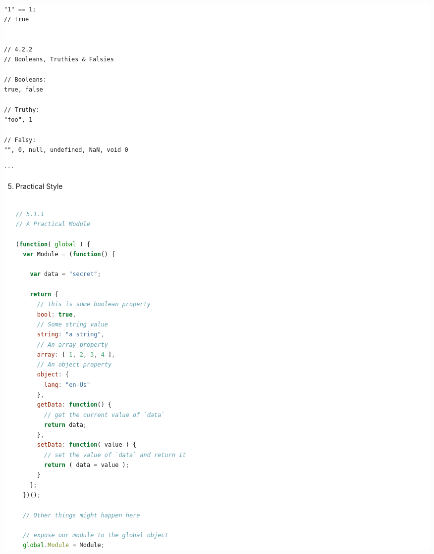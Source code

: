     "1" == 1;
    // true


    // 4.2.2
    // Booleans, Truthies & Falsies

    // Booleans:
    true, false

    // Truthy:
    "foo", 1

    // Falsy:
    "", 0, null, undefined, NaN, void 0

    ```


5. <a name="practical">Practical Style</a>

    ```javascript

    // 5.1.1
    // A Practical Module

    (function( global ) {
      var Module = (function() {

        var data = "secret";

        return {
          // This is some boolean property
          bool: true,
          // Some string value
          string: "a string",
          // An array property
          array: [ 1, 2, 3, 4 ],
          // An object property
          object: {
            lang: "en-Us"
          },
          getData: function() {
            // get the current value of `data`
            return data;
          },
          setData: function( value ) {
            // set the value of `data` and return it
            return ( data = value );
          }
        };
      })();

      // Other things might happen here

      // expose our module to the global object
      global.Module = Module;
